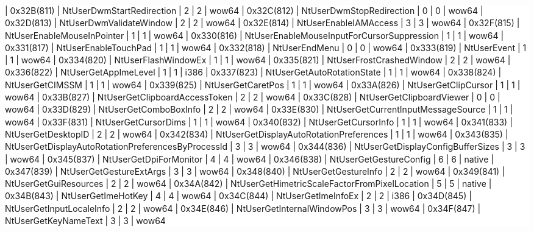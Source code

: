 | 0x32B(811) | NtUserDwmStartRedirection | 2 | 2 | wow64
| 0x32C(812) | NtUserDwmStopRedirection | 0 | 0 | wow64
| 0x32D(813) | NtUserDwmValidateWindow | 2 | 2 | wow64
| 0x32E(814) | NtUserEnableIAMAccess | 3 | 3 | wow64
| 0x32F(815) | NtUserEnableMouseInPointer | 1 | 1 | wow64
| 0x330(816) | NtUserEnableMouseInputForCursorSuppression | 1 | 1 | wow64
| 0x331(817) | NtUserEnableTouchPad | 1 | 1 | wow64
| 0x332(818) | NtUserEndMenu | 0 | 0 | wow64
| 0x333(819) | NtUserEvent | 1 | 1 | wow64
| 0x334(820) | NtUserFlashWindowEx | 1 | 1 | wow64
| 0x335(821) | NtUserFrostCrashedWindow | 2 | 2 | wow64
| 0x336(822) | NtUserGetAppImeLevel | 1 | 1 | i386
| 0x337(823) | NtUserGetAutoRotationState | 1 | 1 | wow64
| 0x338(824) | NtUserGetCIMSSM | 1 | 1 | wow64
| 0x339(825) | NtUserGetCaretPos | 1 | 1 | wow64
| 0x33A(826) | NtUserGetClipCursor | 1 | 1 | wow64
| 0x33B(827) | NtUserGetClipboardAccessToken | 2 | 2 | wow64
| 0x33C(828) | NtUserGetClipboardViewer | 0 | 0 | wow64
| 0x33D(829) | NtUserGetComboBoxInfo | 2 | 2 | wow64
| 0x33E(830) | NtUserGetCurrentInputMessageSource | 1 | 1 | wow64
| 0x33F(831) | NtUserGetCursorDims | 1 | 1 | wow64
| 0x340(832) | NtUserGetCursorInfo | 1 | 1 | wow64
| 0x341(833) | NtUserGetDesktopID | 2 | 2 | wow64
| 0x342(834) | NtUserGetDisplayAutoRotationPreferences | 1 | 1 | wow64
| 0x343(835) | NtUserGetDisplayAutoRotationPreferencesByProcessId | 3 | 3 | wow64
| 0x344(836) | NtUserGetDisplayConfigBufferSizes | 3 | 3 | wow64
| 0x345(837) | NtUserGetDpiForMonitor | 4 | 4 | wow64
| 0x346(838) | NtUserGetGestureConfig | 6 | 6 | native
| 0x347(839) | NtUserGetGestureExtArgs | 3 | 3 | wow64
| 0x348(840) | NtUserGetGestureInfo | 2 | 2 | wow64
| 0x349(841) | NtUserGetGuiResources | 2 | 2 | wow64
| 0x34A(842) | NtUserGetHimetricScaleFactorFromPixelLocation | 5 | 5 | native
| 0x34B(843) | NtUserGetImeHotKey | 4 | 4 | wow64
| 0x34C(844) | NtUserGetImeInfoEx | 2 | 2 | i386
| 0x34D(845) | NtUserGetInputLocaleInfo | 2 | 2 | wow64
| 0x34E(846) | NtUserGetInternalWindowPos | 3 | 3 | wow64
| 0x34F(847) | NtUserGetKeyNameText | 3 | 3 | wow64